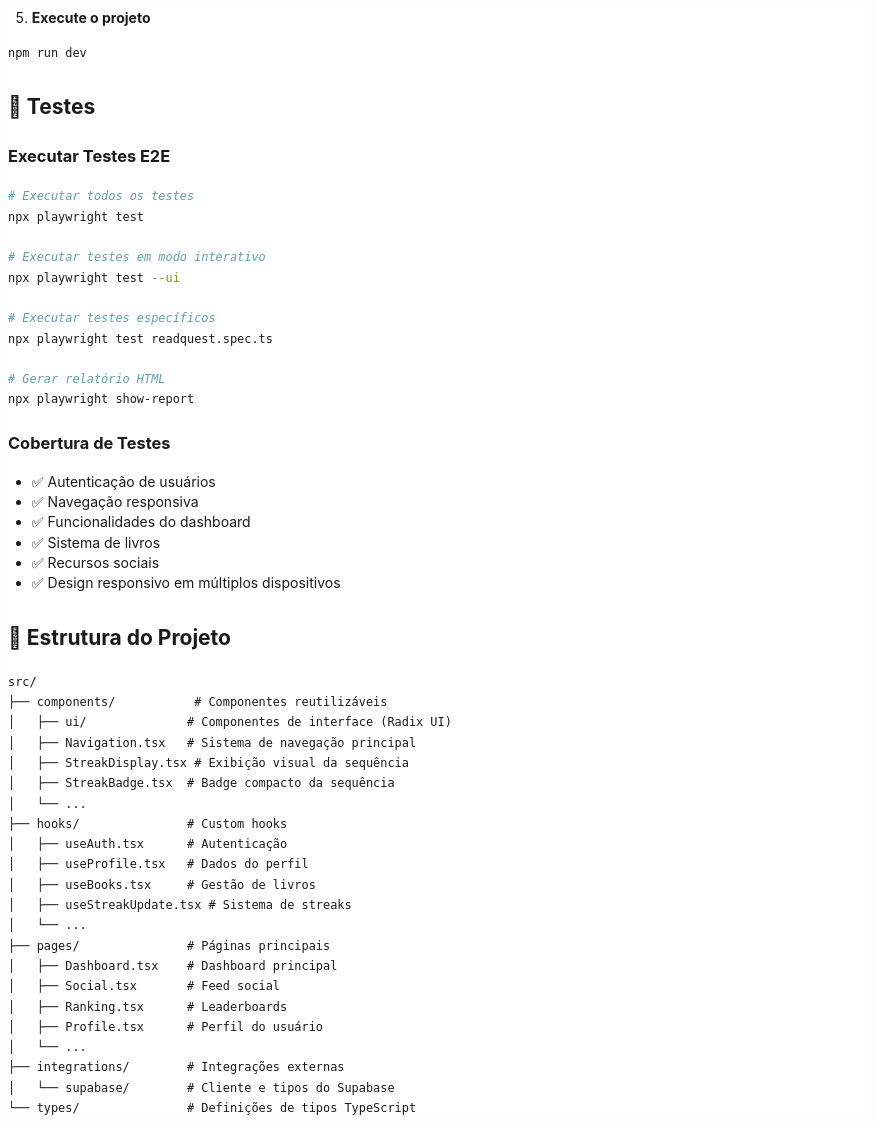 5. **Execute o projeto**

```bash
npm run dev
```

## 🧪 Testes

### Executar Testes E2E

```bash
# Executar todos os testes
npx playwright test

# Executar testes em modo interativo
npx playwright test --ui

# Executar testes específicos
npx playwright test readquest.spec.ts

# Gerar relatório HTML
npx playwright show-report
```

### Cobertura de Testes

- ✅ Autenticação de usuários
- ✅ Navegação responsiva
- ✅ Funcionalidades do dashboard
- ✅ Sistema de livros
- ✅ Recursos sociais
- ✅ Design responsivo em múltiplos dispositivos

## 📁 Estrutura do Projeto

```
src/
├── components/           # Componentes reutilizáveis
│   ├── ui/              # Componentes de interface (Radix UI)
│   ├── Navigation.tsx   # Sistema de navegação principal
│   ├── StreakDisplay.tsx # Exibição visual da sequência
│   ├── StreakBadge.tsx  # Badge compacto da sequência
│   └── ...
├── hooks/               # Custom hooks
│   ├── useAuth.tsx      # Autenticação
│   ├── useProfile.tsx   # Dados do perfil
│   ├── useBooks.tsx     # Gestão de livros
│   ├── useStreakUpdate.tsx # Sistema de streaks
│   └── ...
├── pages/               # Páginas principais
│   ├── Dashboard.tsx    # Dashboard principal
│   ├── Social.tsx       # Feed social
│   ├── Ranking.tsx      # Leaderboards
│   ├── Profile.tsx      # Perfil do usuário
│   └── ...
├── integrations/        # Integrações externas
│   └── supabase/        # Cliente e tipos do Supabase
└── types/               # Definições de tipos TypeScript
```
